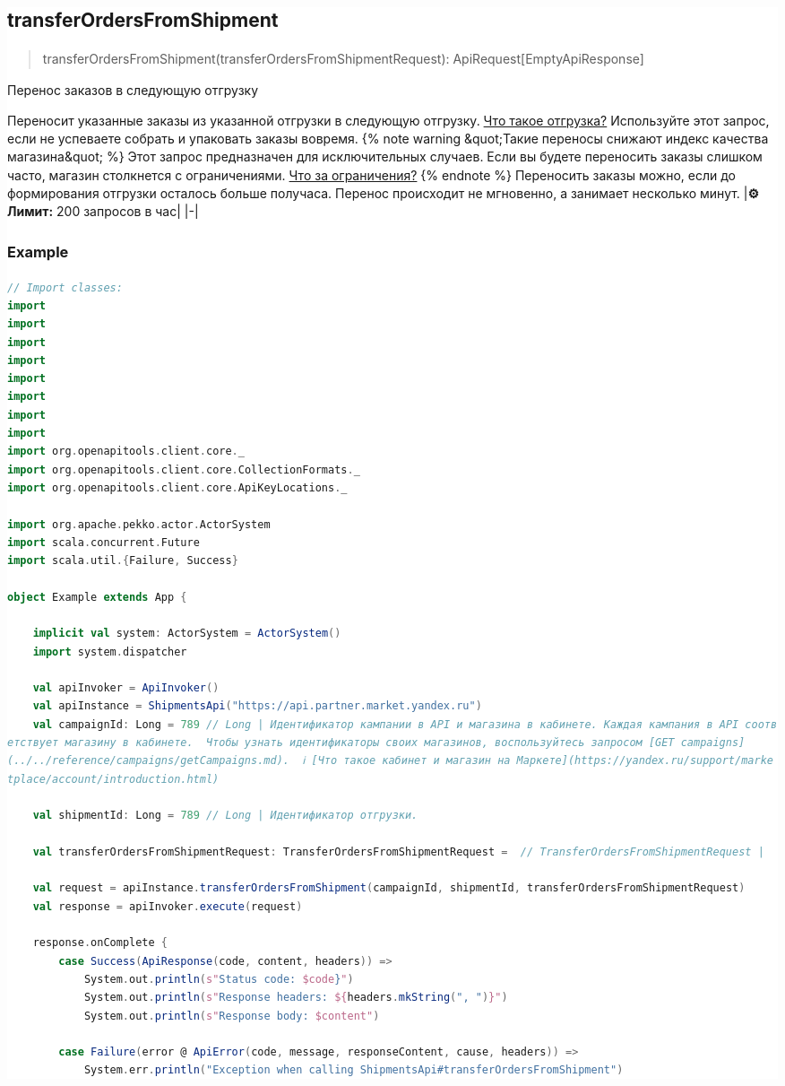 ## transferOrdersFromShipment

> transferOrdersFromShipment(transferOrdersFromShipmentRequest): ApiRequest[EmptyApiResponse]

Перенос заказов в следующую отгрузку

Переносит указанные заказы из указанной отгрузки в следующую отгрузку. [Что такое отгрузка?](https://yandex.ru/support/marketplace/orders/fbs/process.html#ship)  Используйте этот запрос, если не успеваете собрать и упаковать заказы вовремя.  {% note warning \&quot;Такие переносы снижают индекс качества магазина\&quot; %}  Этот запрос предназначен для исключительных случаев. Если вы будете переносить заказы слишком часто, магазин столкнется с ограничениями. [Что за ограничения?](https://yandex.ru/support/marketplace/quality/score/fbs.html)  {% endnote %}  Переносить заказы можно, если до формирования отгрузки осталось больше получаса.  Перенос происходит не мгновенно, а занимает несколько минут.  |**⚙️ Лимит:** 200 запросов в час| |-| 

### Example

```scala
// Import classes:
import 
import 
import 
import 
import 
import 
import 
import 
import org.openapitools.client.core._
import org.openapitools.client.core.CollectionFormats._
import org.openapitools.client.core.ApiKeyLocations._

import org.apache.pekko.actor.ActorSystem
import scala.concurrent.Future
import scala.util.{Failure, Success}

object Example extends App {
    
    implicit val system: ActorSystem = ActorSystem()
    import system.dispatcher
    
    val apiInvoker = ApiInvoker()
    val apiInstance = ShipmentsApi("https://api.partner.market.yandex.ru")
    val campaignId: Long = 789 // Long | Идентификатор кампании в API и магазина в кабинете. Каждая кампания в API соответствует магазину в кабинете.  Чтобы узнать идентификаторы своих магазинов, воспользуйтесь запросом [GET campaigns](../../reference/campaigns/getCampaigns.md).  ℹ️ [Что такое кабинет и магазин на Маркете](https://yandex.ru/support/marketplace/account/introduction.html) 

    val shipmentId: Long = 789 // Long | Идентификатор отгрузки.

    val transferOrdersFromShipmentRequest: TransferOrdersFromShipmentRequest =  // TransferOrdersFromShipmentRequest | 
    
    val request = apiInstance.transferOrdersFromShipment(campaignId, shipmentId, transferOrdersFromShipmentRequest)
    val response = apiInvoker.execute(request)

    response.onComplete {
        case Success(ApiResponse(code, content, headers)) =>
            System.out.println(s"Status code: $code}")
            System.out.println(s"Response headers: ${headers.mkString(", ")}")
            System.out.println(s"Response body: $content")
        
        case Failure(error @ ApiError(code, message, responseContent, cause, headers)) =>
            System.err.println("Exception when calling ShipmentsApi#transferOrdersFromShipment")
```